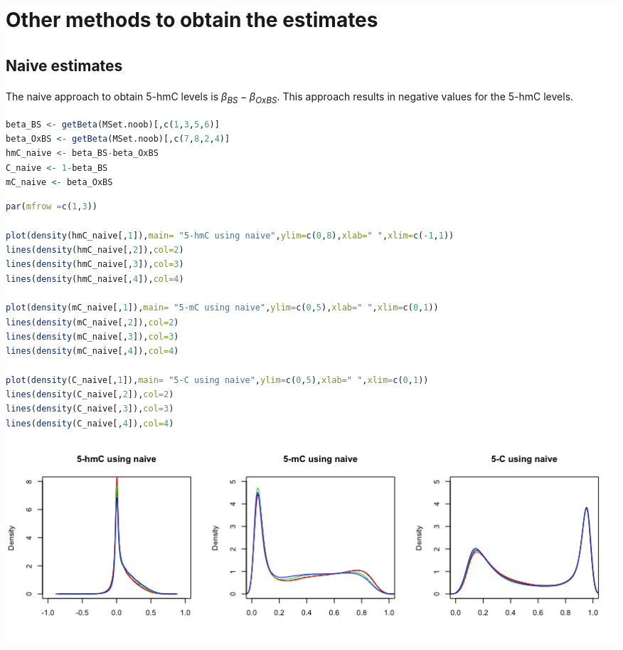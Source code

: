 # Other methods to obtain the estimates

## Naive estimates

The naive approach to obtain 5-hmC levels is $\beta_{BS} -  \beta_{OxBS}$. This approach results in negative values for the 5-hmC levels.


```r
beta_BS <- getBeta(MSet.noob)[,c(1,3,5,6)]
beta_OxBS <- getBeta(MSet.noob)[,c(7,8,2,4)]
hmC_naive <- beta_BS-beta_OxBS
C_naive <- 1-beta_BS
mC_naive <- beta_OxBS
```



```r
par(mfrow =c(1,3)) 

plot(density(hmC_naive[,1]),main= "5-hmC using naive",ylim=c(0,8),xlab=" ",xlim=c(-1,1))
lines(density(hmC_naive[,2]),col=2)
lines(density(hmC_naive[,3]),col=3)
lines(density(hmC_naive[,4]),col=4)

plot(density(mC_naive[,1]),main= "5-mC using naive",ylim=c(0,5),xlab=" ",xlim=c(0,1))
lines(density(mC_naive[,2]),col=2)
lines(density(mC_naive[,3]),col=3)
lines(density(mC_naive[,4]),col=4)

plot(density(C_naive[,1]),main= "5-C using naive",ylim=c(0,5),xlab=" ",xlim=c(0,1))
lines(density(C_naive[,2]),col=2)
lines(density(C_naive[,3]),col=3)
lines(density(C_naive[,4]),col=4)
```

<img src="README_files/figure-html/unnamed-chunk-29-1.png" style="display: block; margin: auto;" />
